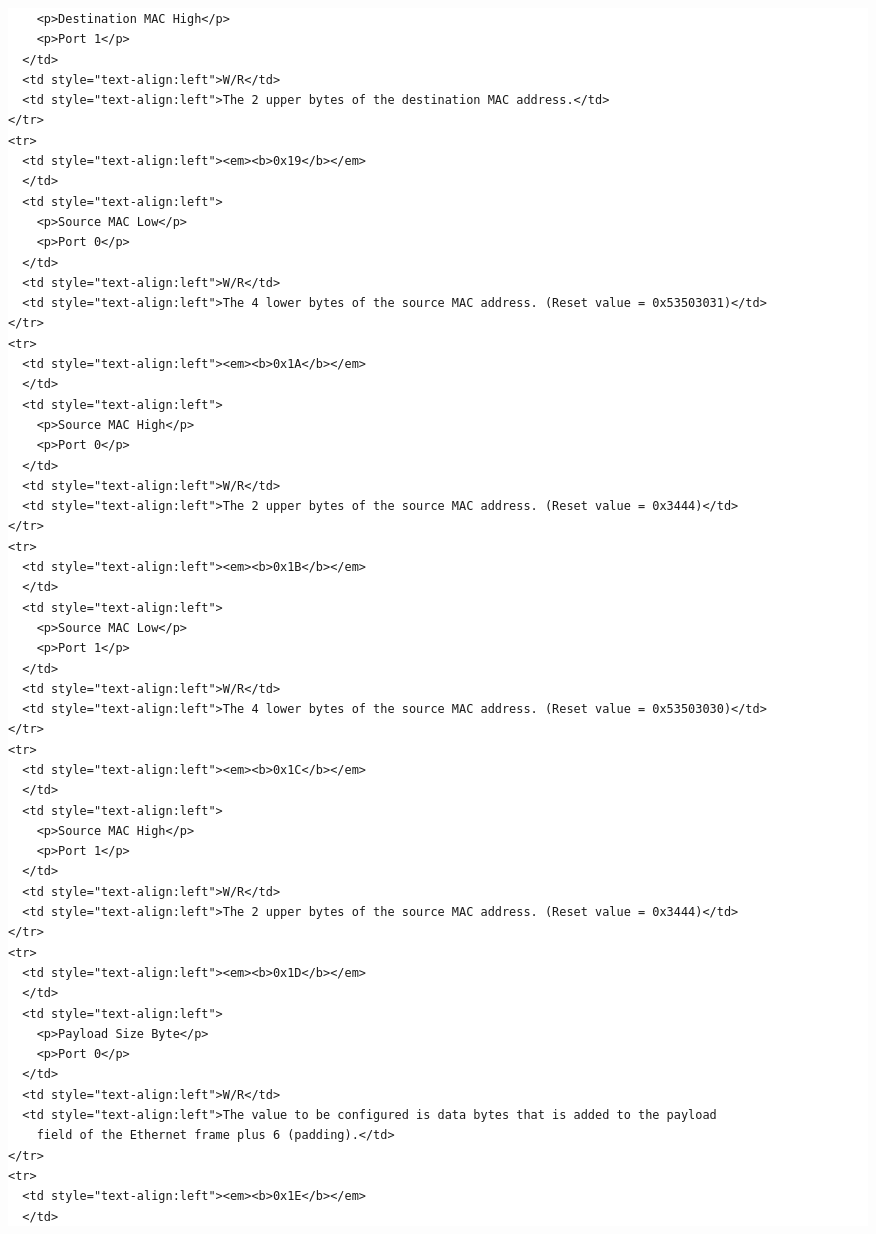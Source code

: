         <p>Destination MAC High</p>
        <p>Port 1</p>
      </td>
      <td style="text-align:left">W/R</td>
      <td style="text-align:left">The 2 upper bytes of the destination MAC address.</td>
    </tr>
    <tr>
      <td style="text-align:left"><em><b>0x19</b></em>
      </td>
      <td style="text-align:left">
        <p>Source MAC Low</p>
        <p>Port 0</p>
      </td>
      <td style="text-align:left">W/R</td>
      <td style="text-align:left">The 4 lower bytes of the source MAC address. (Reset value = 0x53503031)</td>
    </tr>
    <tr>
      <td style="text-align:left"><em><b>0x1A</b></em>
      </td>
      <td style="text-align:left">
        <p>Source MAC High</p>
        <p>Port 0</p>
      </td>
      <td style="text-align:left">W/R</td>
      <td style="text-align:left">The 2 upper bytes of the source MAC address. (Reset value = 0x3444)</td>
    </tr>
    <tr>
      <td style="text-align:left"><em><b>0x1B</b></em>
      </td>
      <td style="text-align:left">
        <p>Source MAC Low</p>
        <p>Port 1</p>
      </td>
      <td style="text-align:left">W/R</td>
      <td style="text-align:left">The 4 lower bytes of the source MAC address. (Reset value = 0x53503030)</td>
    </tr>
    <tr>
      <td style="text-align:left"><em><b>0x1C</b></em>
      </td>
      <td style="text-align:left">
        <p>Source MAC High</p>
        <p>Port 1</p>
      </td>
      <td style="text-align:left">W/R</td>
      <td style="text-align:left">The 2 upper bytes of the source MAC address. (Reset value = 0x3444)</td>
    </tr>
    <tr>
      <td style="text-align:left"><em><b>0x1D</b></em>
      </td>
      <td style="text-align:left">
        <p>Payload Size Byte</p>
        <p>Port 0</p>
      </td>
      <td style="text-align:left">W/R</td>
      <td style="text-align:left">The value to be configured is data bytes that is added to the payload
        field of the Ethernet frame plus 6 (padding).</td>
    </tr>
    <tr>
      <td style="text-align:left"><em><b>0x1E</b></em>
      </td>